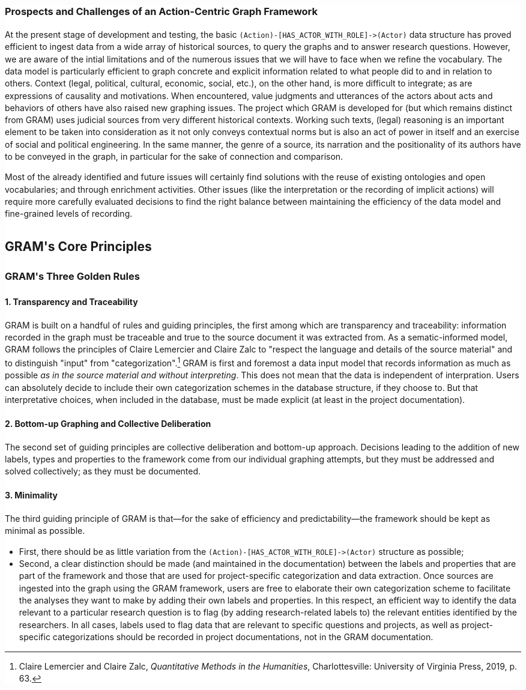 ### Prospects and Challenges of an Action-Centric Graph Framework

At the present stage of development and testing, the basic `(Action)-[HAS_ACTOR_WITH_ROLE]->(Actor)` data structure has proved efficient to ingest data from a wide array of historical sources, to query the graphs and to answer research questions. However, we are aware of the intial limitations and of the numerous issues that we will have to face when we refine the vocabulary. The data model is particularly efficient to graph concrete and explicit information related to what people did to and in relation to others. Context (legal, political, cultural, economic, social, etc.), on the other hand, is more difficult to integrate; as are expressions of causality and motivations. When encountered, value judgments and utterances of the actors about acts and behaviors of others have also raised new graphing issues. The project which GRAM is developed for (but which remains distinct from GRAM) uses judicial sources from very different historical contexts. Working such texts, (legal) reasoning is an important element to be taken into consideration as it not only conveys contextual norms but is also an act of power in itself and an exercise of social and political engineering. In the same manner, the genre of a source, its narration and the positionality of its authors have to be conveyed in the graph, in particular for the sake of connection and comparison. 

Most of the already identified and future issues will certainly find solutions with the reuse of existing ontologies and open vocabularies; and through enrichment activities. Other issues (like the interpretation or the recording of implicit actions) will require more carefully evaluated decisions to find the right balance between maintaining the efficiency of the data model and fine-grained levels of recording.

## GRAM's Core Principles

### GRAM's Three Golden Rules

#### 1. Transparency and Traceability

GRAM is built on a handful of rules and guiding principles, the first among which are transparency and traceability: information recorded in the graph must be traceable and true to the source document it was extracted from. As a sematic-informed model, GRAM follows the principles of Claire Lemercier and Claire Zalc to "respect the language and details of the source material" and to distinguish "input" from "categorization".[^3] GRAM is first and foremost a data input model that records information as much as possible *as in the source material and without interpreting*. This does not mean that the data is independent of interpration. Users can absolutely decide to include their own categorization schemes in the database structure, if they choose to. But that interpretative choices, when included in the database, must be made explicit (at least in the project documentation).

#### 2. Bottom-up Graphing and Collective Deliberation

The second set of guiding principles are collective deliberation and bottom-up approach. Decisions leading to the addition of new labels, types and properties to the framework come from our individual graphing attempts, but they must be addressed and solved collectively; as they must be documented.

#### 3. Minimality

The third guiding principle of GRAM is that—for the sake of efficiency and predictability—the framework should be kept as minimal as possible. 

- First, there should be as little variation from the `(Action)-[HAS_ACTOR_WITH_ROLE]->(Actor)` structure as possible; 
- Second, a clear distinction should be made (and maintained in the documentation) between the labels and properties that are part of the framework and those that are used for project-specific categorization and data extraction. Once sources are ingested into the graph using the GRAM framework, users are free to elaborate their own categorization scheme to facilitate the analyses they want to make by adding their own labels and properties. In this respect, an efficient way to identify the data relevant to a particular research question is to flag (by adding research-related labels to) the relevant entities identified by the researchers. In all cases, labels used to flag data that are relevant to specific questions and projects, as well as project-specific categorizations should be recorded in project documentations, not in the GRAM documentation.


[^1]: Jean-Pierre Dedieu, [Designing databases for historical research. With special reference to Fichoz](https://reshist.hypotheses.org/files/2016/07/Dedieu_Historical_Databases.pdf) (accessed 04/07/2022); Mark Merry, [Designing databases for historical research](https://port.sas.ac.uk/mod/book/view.php?id=75) (accessed 04/07/2022).
[^2]: Here, we follow Claire Lemercier and Claire Zalc's remarks on the cross-fertilization of quantitative/formalization methods and microhistory, especially as a means to ask new questions and to make our "interpretative game explicit". See Claire Lemercier and Claire Zalc, *Quantitative Methods in the Humanities*, Charlottesville: University of Virginia Press, 2019, p. 32.
[^3]: Claire Lemercier and Claire Zalc, *Quantitative Methods in the Humanities*, Charlottesville: University of Virginia Press, 2019, p. 63.